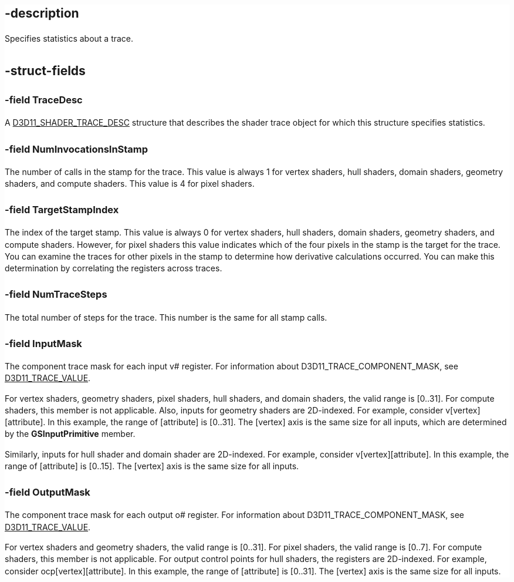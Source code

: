 ## -description

Specifies statistics about a trace.

## -struct-fields

### -field TraceDesc

A  <a href="/windows/desktop/api/d3d11shadertracing/ns-d3d11shadertracing-d3d11_shader_trace_desc">D3D11_SHADER_TRACE_DESC</a> structure that describes the shader trace object for which this structure specifies statistics.

### -field NumInvocationsInStamp

The number of calls in the stamp for the trace. This value is always 1 for vertex shaders, hull shaders, domain shaders, geometry shaders, and compute shaders. This value is 4 for pixel shaders.

### -field TargetStampIndex

The index of the target stamp. This value is always 0 for vertex shaders, hull shaders, domain shaders, geometry shaders, and compute shaders. However, for pixel shaders this value indicates which of the four pixels in the stamp is the target for the trace.  You can examine the traces for other pixels in the stamp to determine how derivative calculations occurred. You can make this determination by correlating the registers across traces.

### -field NumTraceSteps

The total number of steps for the trace. This number is the same for all stamp calls.

### -field InputMask

The component trace mask for each input v# register. For information about D3D11_TRACE_COMPONENT_MASK, see <a href="/windows/desktop/api/d3d11shadertracing/ns-d3d11shadertracing-d3d11_trace_value">D3D11_TRACE_VALUE</a>.

For vertex shaders, geometry shaders, pixel shaders, hull shaders, and domain shaders, the valid range is [0..31]. For compute shaders, this member is not applicable. Also, inputs for geometry shaders are 2D-indexed. For example, consider v[vertex][attribute]. In this example, the range of [attribute] is [0..31]. The [vertex] axis is the same size for all inputs, which are determined by the <b>GSInputPrimitive</b> member.

Similarly, inputs for hull shader and domain shader are 2D-indexed. For example, consider v[vertex][attribute]. In this example, the range of [attribute] is [0..15]. The [vertex] axis is the same size for all inputs.

### -field OutputMask

The component trace mask for each output o# register. For information about D3D11_TRACE_COMPONENT_MASK, see <a href="/windows/desktop/api/d3d11shadertracing/ns-d3d11shadertracing-d3d11_trace_value">D3D11_TRACE_VALUE</a>.

For vertex shaders and geometry shaders, the valid range is [0..31]. For pixel shaders, the valid range is [0..7]. For compute shaders, this member is not applicable. For output control points for hull shaders, the registers are 2D-indexed. For example, consider ocp[vertex][attribute]. In this example, the range of [attribute] is [0..31]. The [vertex] axis is the same size for all inputs.
